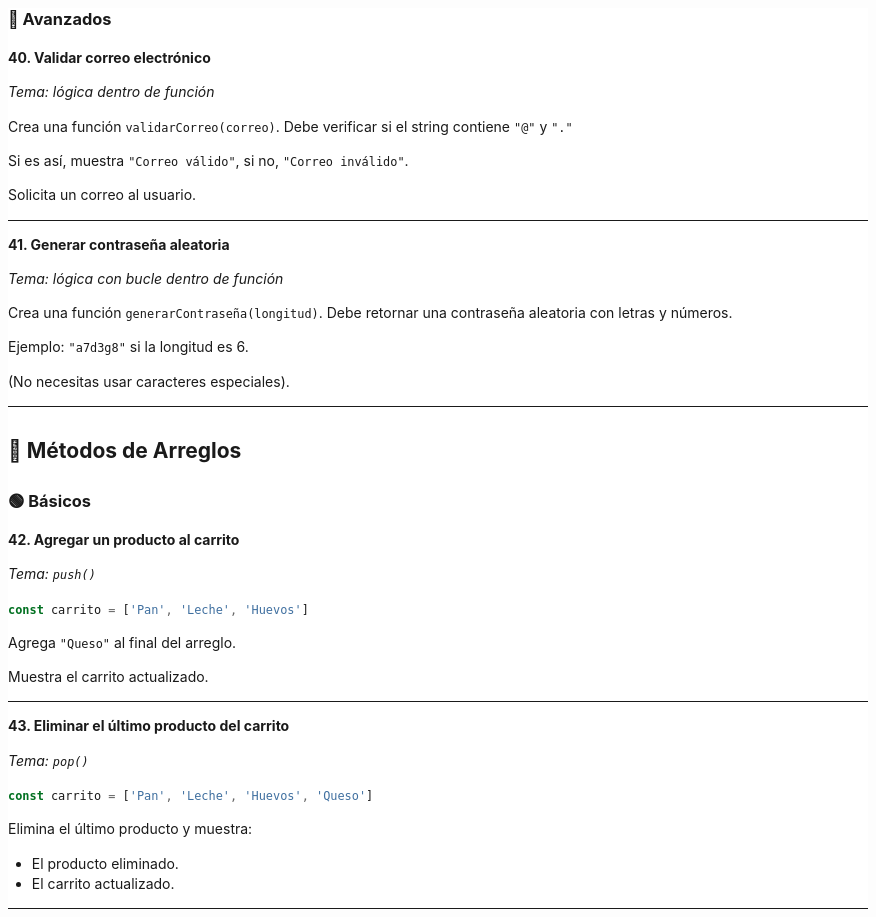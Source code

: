 
### 🔴 Avanzados

**40. Validar correo electrónico**

_Tema: lógica dentro de función_

Crea una función `validarCorreo(correo)`. Debe verificar si el string contiene `"@"` y `"."`

Si es así, muestra `"Correo válido"`, si no, `"Correo inválido"`.

Solicita un correo al usuario.

---

**41. Generar contraseña aleatoria**

_Tema: lógica con bucle dentro de función_

Crea una función `generarContraseña(longitud)`. Debe retornar una contraseña aleatoria con letras y números.

Ejemplo: `"a7d3g8"` si la longitud es 6.

(No necesitas usar caracteres especiales).

---

## 🧩 **Métodos de Arreglos**

### 🟢 Básicos

**42. Agregar un producto al carrito**

_Tema: `push()`_

```jsx
const carrito = ['Pan', 'Leche', 'Huevos']
```

Agrega `"Queso"` al final del arreglo.

Muestra el carrito actualizado.

---

**43. Eliminar el último producto del carrito**

_Tema: `pop()`_

```jsx
const carrito = ['Pan', 'Leche', 'Huevos', 'Queso']
```

Elimina el último producto y muestra:

-   El producto eliminado.
-   El carrito actualizado.

---
